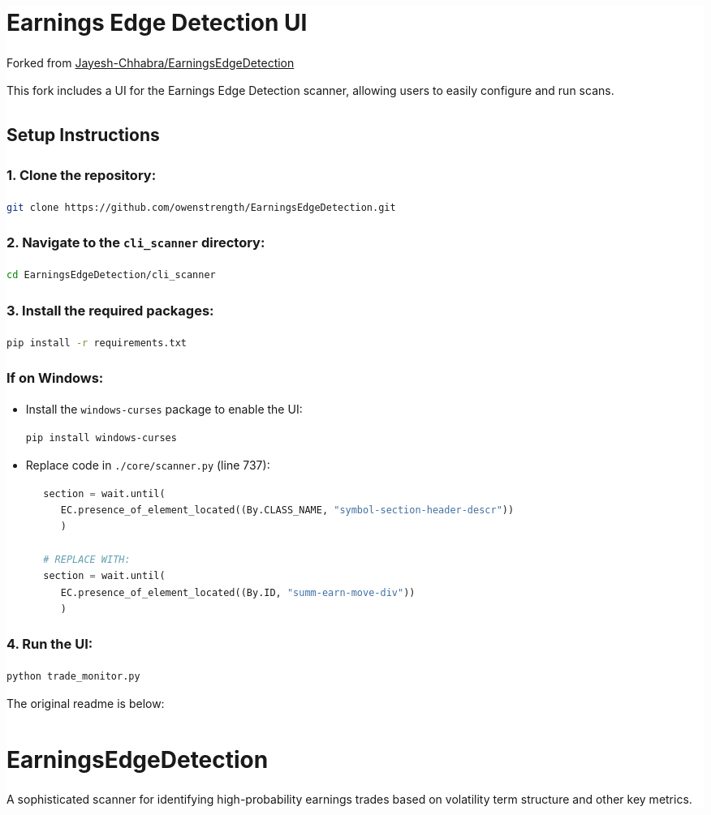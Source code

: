 # Earnings Edge Detection UI

Forked from [Jayesh-Chhabra/EarningsEdgeDetection](https://github.com/Jayesh-Chhabra/EarningsEdgeDetection)

This fork includes a UI for the Earnings Edge Detection scanner, allowing users to easily configure and run scans.

## Setup Instructions
### 1. Clone the repository:
```bash
git clone https://github.com/owenstrength/EarningsEdgeDetection.git
```
### 2. Navigate to the `cli_scanner` directory:
```bash
cd EarningsEdgeDetection/cli_scanner
```
### 3. Install the required packages:
```bash
pip install -r requirements.txt
```
   ### If on Windows:
   -  Install the `windows-curses` package to enable the UI:
      ```bash
      pip install windows-curses
      ```
   -  Replace code in `./core/scanner.py` (line 737):
      ```python
         section = wait.until(
            EC.presence_of_element_located((By.CLASS_NAME, "symbol-section-header-descr"))
            )

         # REPLACE WITH:
         section = wait.until(
            EC.presence_of_element_located((By.ID, "summ-earn-move-div"))
            )  
      ```
### 4. Run the UI:
```bash
python trade_monitor.py
```

The original readme is below: 
# EarningsEdgeDetection

A sophisticated scanner for identifying high-probability earnings trades based on volatility term structure and other key metrics.

